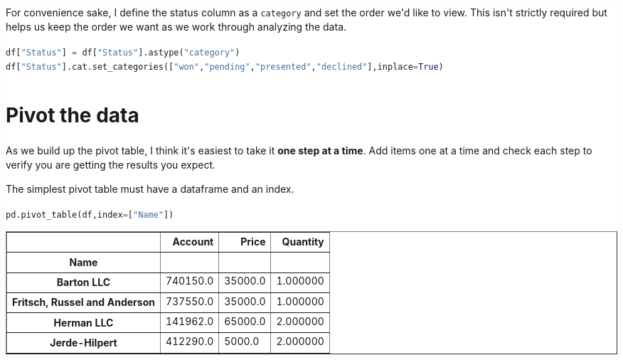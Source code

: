 

For convenience sake, I define the status column as a `category` and set the order we'd like to view. This isn't strictly required but helps us keep the order we want as we work through analyzing the data.


```python
df["Status"] = df["Status"].astype("category")
df["Status"].cat.set_categories(["won","pending","presented","declined"],inplace=True)
```

# Pivot the data

As we build up the pivot table, I think it's easiest to take it **one step at a time**. Add items one at a time and check each step to verify you are getting the results you expect.

The simplest pivot table must have a dataframe and an index. 

```python
pd.pivot_table(df,index=["Name"])
```




<div>
<table border="1" class="dataframe">
  <thead>
    <tr style="text-align: right;">
      <th></th>
      <th>Account</th>
      <th>Price</th>
      <th>Quantity</th>
    </tr>
    <tr>
      <th>Name</th>
      <th></th>
      <th></th>
      <th></th>
    </tr>
  </thead>
  <tbody>
    <tr>
      <th>Barton LLC</th>
      <td>740150.0</td>
      <td>35000.0</td>
      <td>1.000000</td>
    </tr>
    <tr>
      <th>Fritsch, Russel and Anderson</th>
      <td>737550.0</td>
      <td>35000.0</td>
      <td>1.000000</td>
    </tr>
    <tr>
      <th>Herman LLC</th>
      <td>141962.0</td>
      <td>65000.0</td>
      <td>2.000000</td>
    </tr>
    <tr>
      <th>Jerde-Hilpert</th>
      <td>412290.0</td>
      <td>5000.0</td>
      <td>2.000000</td>
    </tr>
    <tr>